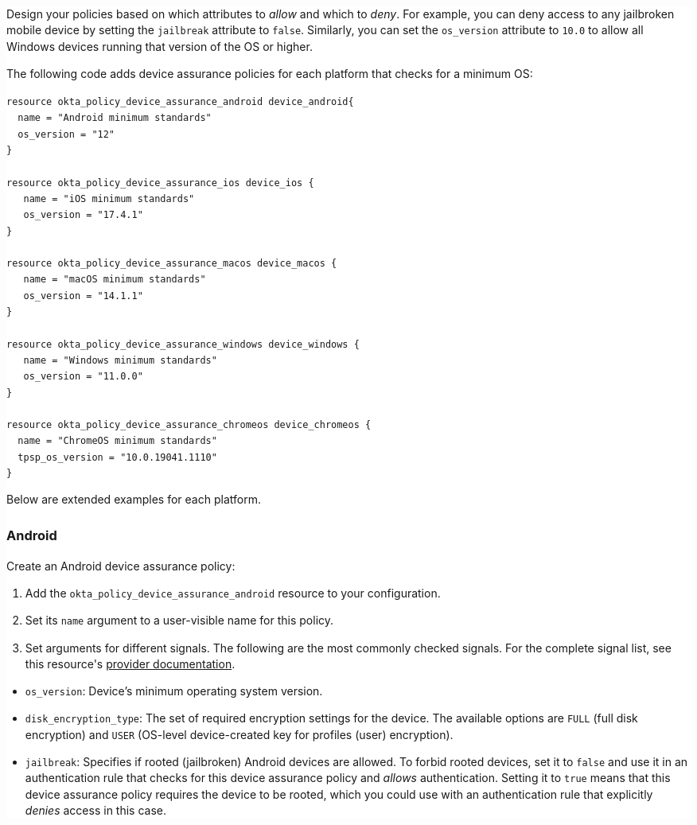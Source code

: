 Design your policies based on which attributes to *allow* and which to *deny*. For example, you can deny access to any jailbroken mobile device by setting the `jailbreak` attribute to `false`. Similarly, you can set the `os_version` attribute to `10.0` to allow all Windows devices running that version of the OS or higher.

The following code adds device assurance policies for each platform that checks for a minimum OS:

```hcl
resource okta_policy_device_assurance_android device_android{
  name = "Android minimum standards"
  os_version = "12"
}

resource okta_policy_device_assurance_ios device_ios {
   name = "iOS minimum standards"
   os_version = "17.4.1"
}

resource okta_policy_device_assurance_macos device_macos {
   name = "macOS minimum standards"
   os_version = "14.1.1"
}

resource okta_policy_device_assurance_windows device_windows {
   name = "Windows minimum standards"
   os_version = "11.0.0"
}

resource okta_policy_device_assurance_chromeos device_chromeos {
  name = "ChromeOS minimum standards"
  tpsp_os_version = "10.0.19041.1110"
}
```

Below are extended examples for each platform.

### Android

Create an Android device assurance policy:

1. Add the `okta_policy_device_assurance_android` resource to your configuration.

2. Set its `name` argument to a user-visible name for this policy.

3. Set arguments for different signals. The following are the most commonly checked signals. For the complete signal list, see this resource's [provider documentation](https://registry.terraform.io/providers/okta/okta/latest/docs/resources/device_assurance_policy_android).

* `os_version`: Device’s minimum operating system version.

* `disk_encryption_type`: The set of required encryption settings for the device. The available options are `FULL` (full disk encryption) and `USER` (OS-level device-created key for profiles (user) encryption).

* `jailbreak`: Specifies if rooted (jailbroken) Android devices are allowed. To forbid rooted devices, set it to `false` and use it in an authentication rule that checks for this device assurance policy and *allows* authentication. Setting it to `true` means that this device assurance policy requires the device to be rooted, which you could use with an authentication rule that explicitly *denies* access in this case.
